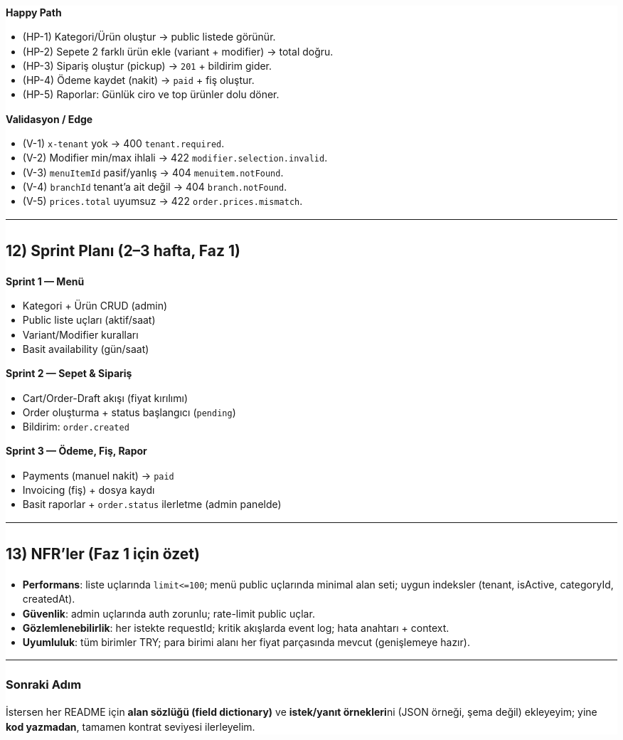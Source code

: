 **Happy Path**

* (HP-1) Kategori/Ürün oluştur → public listede görünür.
* (HP-2) Sepete 2 farklı ürün ekle (variant + modifier) → total doğru.
* (HP-3) Sipariş oluştur (pickup) → `201` + bildirim gider.
* (HP-4) Ödeme kaydet (nakit) → `paid` + fiş oluştur.
* (HP-5) Raporlar: Günlük ciro ve top ürünler dolu döner.

**Validasyon / Edge**

* (V-1) `x-tenant` yok → 400 `tenant.required`.
* (V-2) Modifier min/max ihlali → 422 `modifier.selection.invalid`.
* (V-3) `menuItemId` pasif/yanlış → 404 `menuitem.notFound`.
* (V-4) `branchId` tenant’a ait değil → 404 `branch.notFound`.
* (V-5) `prices.total` uyumsuz → 422 `order.prices.mismatch`.

---

## 12) Sprint Planı (2–3 hafta, Faz 1)

**Sprint 1 — Menü**

* Kategori + Ürün CRUD (admin)
* Public liste uçları (aktif/saat)
* Variant/Modifier kuralları
* Basit availability (gün/saat)

**Sprint 2 — Sepet & Sipariş**

* Cart/Order-Draft akışı (fiyat kırılımı)
* Order oluşturma + status başlangıcı (`pending`)
* Bildirim: `order.created`

**Sprint 3 — Ödeme, Fiş, Rapor**

* Payments (manuel nakit) → `paid`
* Invoicing (fiş) + dosya kaydı
* Basit raporlar + `order.status` ilerletme (admin panelde)

---

## 13) NFR’ler (Faz 1 için özet)

* **Performans**: liste uçlarında `limit<=100`; menü public uçlarında minimal alan seti; uygun indeksler (tenant, isActive, categoryId, createdAt).
* **Güvenlik**: admin uçlarında auth zorunlu; rate-limit public uçlar.
* **Gözlemlenebilirlik**: her istekte requestId; kritik akışlarda event log; hata anahtarı + context.
* **Uyumluluk**: tüm birimler TRY; para birimi alanı her fiyat parçasında mevcut (genişlemeye hazır).

---

### Sonraki Adım

İstersen her README için **alan sözlüğü (field dictionary)** ve **istek/yanıt örnekleri**ni (JSON örneği, şema değil) ekleyeyim; yine **kod yazmadan**, tamamen kontrat seviyesi ilerleyelim.
